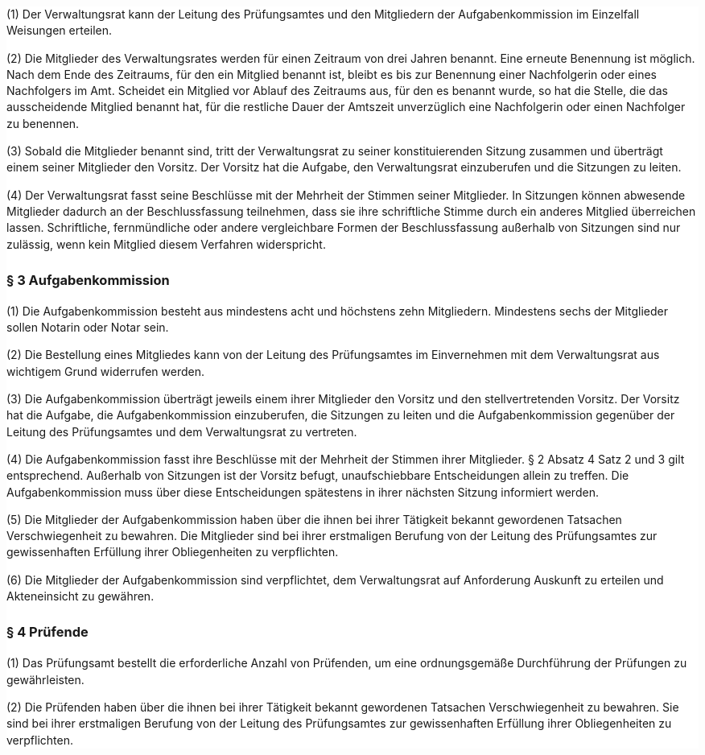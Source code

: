 (1) Der Verwaltungsrat kann der Leitung des Prüfungsamtes und den Mitgliedern der Aufgabenkommission im Einzelfall Weisungen erteilen.

(2) Die Mitglieder des Verwaltungsrates werden für einen Zeitraum von drei Jahren benannt. Eine erneute Benennung ist möglich. Nach dem Ende des Zeitraums, für den ein Mitglied benannt ist, bleibt es bis zur Benennung einer Nachfolgerin oder eines Nachfolgers im Amt. Scheidet ein Mitglied vor Ablauf des Zeitraums aus, für den es benannt wurde, so hat die Stelle, die das ausscheidende Mitglied benannt hat, für die restliche Dauer der Amtszeit unverzüglich eine Nachfolgerin oder einen Nachfolger zu benennen.

(3) Sobald die Mitglieder benannt sind, tritt der Verwaltungsrat zu seiner konstituierenden Sitzung zusammen und überträgt einem seiner Mitglieder den Vorsitz. Der Vorsitz hat die Aufgabe, den Verwaltungsrat einzuberufen und die Sitzungen zu leiten.

(4) Der Verwaltungsrat fasst seine Beschlüsse mit der Mehrheit der Stimmen seiner Mitglieder. In Sitzungen können abwesende Mitglieder dadurch an der Beschlussfassung teilnehmen, dass sie ihre schriftliche Stimme durch ein anderes Mitglied überreichen lassen. Schriftliche, fernmündliche oder andere vergleichbare Formen der Beschlussfassung außerhalb von Sitzungen sind nur zulässig, wenn kein Mitglied diesem Verfahren widerspricht.


### § 3 Aufgabenkommission

(1) Die Aufgabenkommission besteht aus mindestens acht und höchstens zehn Mitgliedern. Mindestens sechs der Mitglieder sollen Notarin oder Notar sein.

(2) Die Bestellung eines Mitgliedes kann von der Leitung des Prüfungsamtes im Einvernehmen mit dem Verwaltungsrat aus wichtigem Grund widerrufen werden.

(3) Die Aufgabenkommission überträgt jeweils einem ihrer Mitglieder den Vorsitz und den stellvertretenden Vorsitz. Der Vorsitz hat die Aufgabe, die Aufgabenkommission einzuberufen, die Sitzungen zu leiten und die Aufgabenkommission gegenüber der Leitung des Prüfungsamtes und dem Verwaltungsrat zu vertreten.

(4) Die Aufgabenkommission fasst ihre Beschlüsse mit der Mehrheit der Stimmen ihrer Mitglieder. § 2 Absatz 4 Satz 2 und 3 gilt entsprechend. Außerhalb von Sitzungen ist der Vorsitz befugt, unaufschiebbare Entscheidungen allein zu treffen. Die Aufgabenkommission muss über diese Entscheidungen spätestens in ihrer nächsten Sitzung informiert werden.

(5) Die Mitglieder der Aufgabenkommission haben über die ihnen bei ihrer Tätigkeit bekannt gewordenen Tatsachen Verschwiegenheit zu bewahren. Die Mitglieder sind bei ihrer erstmaligen Berufung von der Leitung des Prüfungsamtes zur gewissenhaften Erfüllung ihrer Obliegenheiten zu verpflichten.

(6) Die Mitglieder der Aufgabenkommission sind verpflichtet, dem Verwaltungsrat auf Anforderung Auskunft zu erteilen und Akteneinsicht zu gewähren.


### § 4 Prüfende

(1) Das Prüfungsamt bestellt die erforderliche Anzahl von Prüfenden, um eine ordnungsgemäße Durchführung der Prüfungen zu gewährleisten.

(2) Die Prüfenden haben über die ihnen bei ihrer Tätigkeit bekannt gewordenen Tatsachen Verschwiegenheit zu bewahren. Sie sind bei ihrer erstmaligen Berufung von der Leitung des Prüfungsamtes zur gewissenhaften Erfüllung ihrer Obliegenheiten zu verpflichten.

